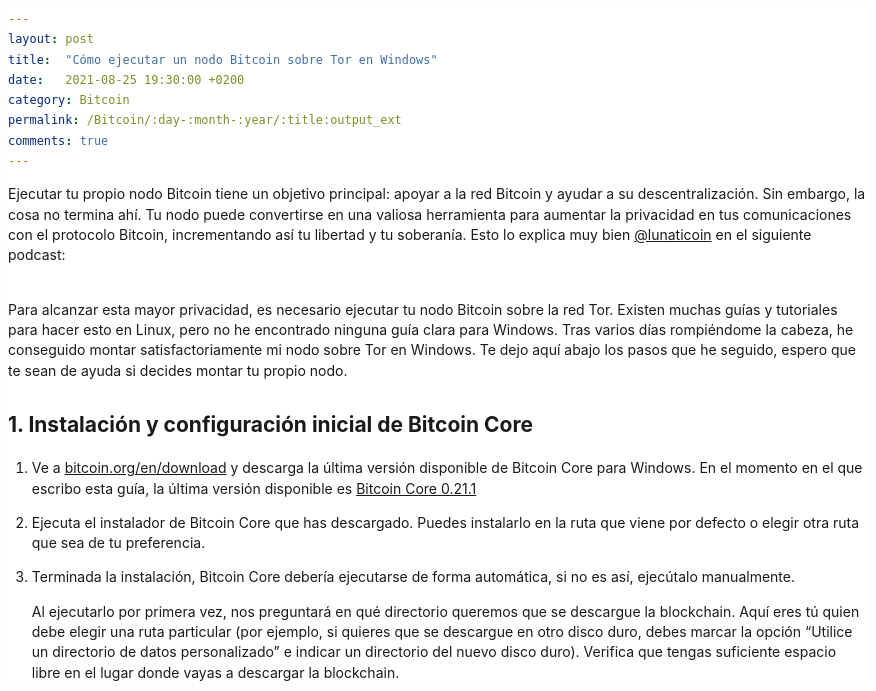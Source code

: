 ```yaml
---
layout: post
title:  "Cómo ejecutar un nodo Bitcoin sobre Tor en Windows"
date:   2021-08-25 19:30:00 +0200
category: Bitcoin
permalink: /Bitcoin/:day-:month-:year/:title:output_ext
comments: true
---
```


Ejecutar tu propio nodo Bitcoin tiene un objetivo principal: apoyar a la red Bitcoin y ayudar a su descentralización. Sin embargo, la cosa no termina ahí.
Tu nodo puede convertirse en una valiosa herramienta para aumentar la privacidad en tus comunicaciones con el protocolo Bitcoin, incrementando así tu libertad y tu soberanía. Esto lo explica muy bien [@lunaticoin](https://twitter.com/lunaticoin) en el siguiente podcast:

<div class="embedded-youtube-video">
    <center> 
        <iframe class="large-screen" width="560" height="315" src="https://www.youtube.com/embed/C-razUWyUs0" title="YouTube video player" frameborder="0" allow="accelerometer; autoplay; clipboard-write; encrypted-media; gyroscope; picture-in-picture" allowfullscreen></iframe>
        <iframe class="small-screen" width="336" height="189" src="https://www.youtube.com/embed/C-razUWyUs0" title="YouTube video player" frameborder="0" allow="accelerometer; autoplay; clipboard-write; encrypted-media; gyroscope; picture-in-picture" allowfullscreen></iframe>
    </center>
</div>

<br>
Para alcanzar esta mayor privacidad, es necesario ejecutar tu nodo Bitcoin sobre la red Tor. Existen muchas guías y tutoriales para hacer esto en Linux, pero no he encontrado ninguna guía clara para Windows. Tras varios días rompiéndome la cabeza, he conseguido montar satisfactoriamente mi nodo sobre Tor en Windows. Te dejo aquí abajo los pasos que he seguido, espero que te sean de ayuda si decides montar tu propio nodo. 



## 1. Instalación y configuración inicial de Bitcoin Core

1. Ve a [bitcoin.org/en/download](https://bitcoin.org/en/download) y descarga la última versión disponible de Bitcoin Core para Windows. En el momento en el que escribo esta guía, la última versión disponible es [Bitcoin Core 0.21.1](https://bitcoin.org/bin/bitcoin-core-0.21.1/bitcoin-0.21.1-win64-setup-unsigned.exe)

2. Ejecuta el instalador de Bitcoin Core que has descargado. Puedes instalarlo en la ruta que viene por defecto o elegir otra ruta que sea de tu preferencia.

3. Terminada la instalación, Bitcoin Core debería ejecutarse de forma automática, si no es así, ejecútalo manualmente. 

    Al ejecutarlo por primera vez, nos preguntará en qué directorio queremos que se descargue la blockchain. Aquí eres tú quien debe elegir una ruta particular (por ejemplo, si quieres que se descargue en otro disco duro, debes marcar la opción “Utilice un directorio de datos personalizado” e indicar un directorio del nuevo disco duro). Verifica que tengas suficiente espacio libre en el lugar donde vayas a descargar la blockchain. 
